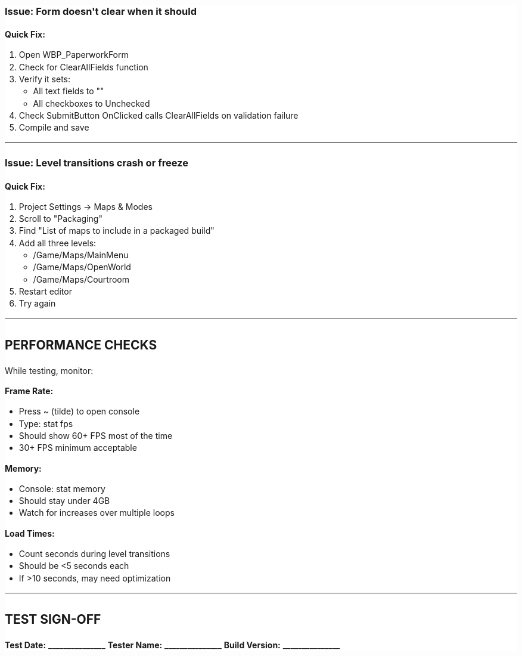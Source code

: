 ### Issue: Form doesn't clear when it should

**Quick Fix:**
1. Open WBP_PaperworkForm
2. Check for ClearAllFields function
3. Verify it sets:
   - All text fields to ""
   - All checkboxes to Unchecked
4. Check SubmitButton OnClicked calls ClearAllFields on validation failure
5. Compile and save

---

### Issue: Level transitions crash or freeze

**Quick Fix:**
1. Project Settings → Maps & Modes
2. Scroll to "Packaging"
3. Find "List of maps to include in a packaged build"
4. Add all three levels:
   - /Game/Maps/MainMenu
   - /Game/Maps/OpenWorld
   - /Game/Maps/Courtroom
5. Restart editor
6. Try again

---

## PERFORMANCE CHECKS

While testing, monitor:

**Frame Rate:**
- Press ~ (tilde) to open console
- Type: stat fps
- Should show 60+ FPS most of the time
- 30+ FPS minimum acceptable

**Memory:**
- Console: stat memory
- Should stay under 4GB
- Watch for increases over multiple loops

**Load Times:**
- Count seconds during level transitions
- Should be <5 seconds each
- If >10 seconds, may need optimization

---

## TEST SIGN-OFF

**Test Date:** _______________
**Tester Name:** _______________
**Build Version:** _______________
